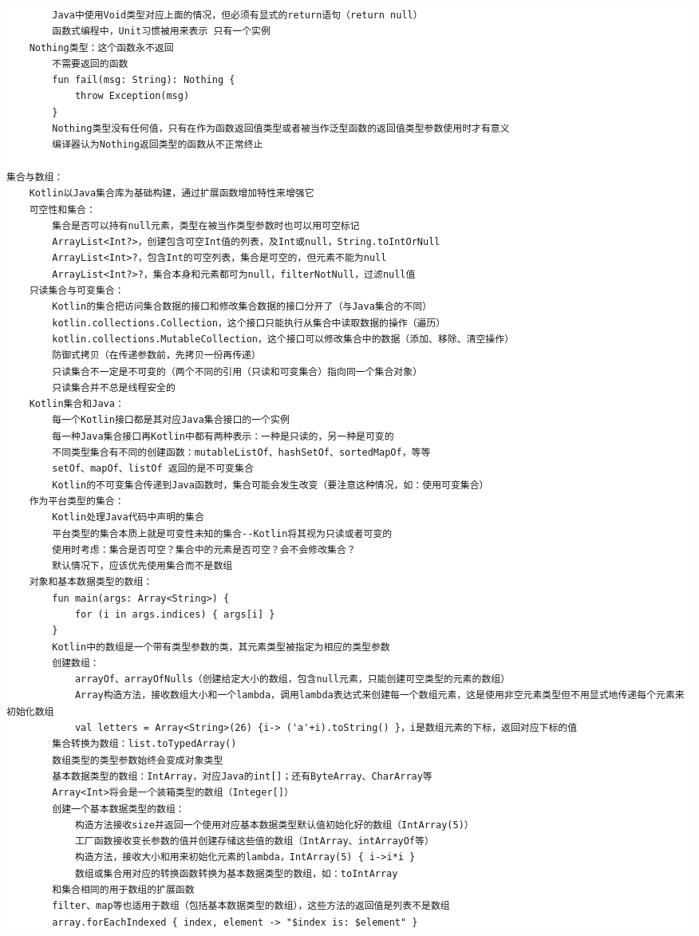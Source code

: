             Java中使用Void类型对应上面的情况，但必须有显式的return语句（return null）
            函数式编程中，Unit习惯被用来表示 只有一个实例
        Nothing类型：这个函数永不返回
            不需要返回的函数
            fun fail(msg: String): Nothing {
                throw Exception(msg)
            }
            Nothing类型没有任何值，只有在作为函数返回值类型或者被当作泛型函数的返回值类型参数使用时才有意义
            编译器认为Nothing返回类型的函数从不正常终止

    集合与数组：
        Kotlin以Java集合库为基础构建，通过扩展函数增加特性来增强它
        可空性和集合：
            集合是否可以持有null元素，类型在被当作类型参数时也可以用可空标记
            ArrayList<Int?>，创建包含可空Int值的列表，及Int或null，String.toIntOrNull
            ArrayList<Int>?，包含Int的可空列表，集合是可空的，但元素不能为null
            ArrayList<Int?>?，集合本身和元素都可为null，filterNotNull，过滤null值
        只读集合与可变集合：
            Kotlin的集合把访问集合数据的接口和修改集合数据的接口分开了（与Java集合的不同）
            kotlin.collections.Collection，这个接口只能执行从集合中读取数据的操作（遍历）
            kotlin.collections.MutableCollection，这个接口可以修改集合中的数据（添加、移除、清空操作）
            防御式拷贝（在传递参数前，先拷贝一份再传递）
            只读集合不一定是不可变的（两个不同的引用（只读和可变集合）指向同一个集合对象）
            只读集合并不总是线程安全的
        Kotlin集合和Java：
            每一个Kotlin接口都是其对应Java集合接口的一个实例
            每一种Java集合接口再Kotlin中都有两种表示：一种是只读的，另一种是可变的
            不同类型集合有不同的创建函数：mutableListOf、hashSetOf、sortedMapOf，等等
            setOf、mapOf、listOf 返回的是不可变集合
            Kotlin的不可变集合传递到Java函数时，集合可能会发生改变（要注意这种情况，如：使用可变集合）
        作为平台类型的集合：
            Kotlin处理Java代码中声明的集合
            平台类型的集合本质上就是可变性未知的集合--Kotlin将其视为只读或者可变的
            使用时考虑：集合是否可空？集合中的元素是否可空？会不会修改集合？
            默认情况下，应该优先使用集合而不是数组
        对象和基本数据类型的数组：
            fun main(args: Array<String>) {
                for (i in args.indices) { args[i] }
            }
            Kotlin中的数组是一个带有类型参数的类，其元素类型被指定为相应的类型参数
            创建数组：
                arrayOf、arrayOfNulls（创建给定大小的数组，包含null元素，只能创建可空类型的元素的数组）
                Array构造方法，接收数组大小和一个lambda，调用lambda表达式来创建每一个数组元素，这是使用非空元素类型但不用显式地传递每个元素来初始化数组
                val letters = Array<String>(26) {i-> ('a'+i).toString() }，i是数组元素的下标，返回对应下标的值
            集合转换为数组：list.toTypedArray()
            数组类型的类型参数始终会变成对象类型
            基本数据类型的数组：IntArray，对应Java的int[]；还有ByteArray、CharArray等
            Array<Int>将会是一个装箱类型的数组（Integer[]）
            创建一个基本数据类型的数组：
                构造方法接收size并返回一个使用对应基本数据类型默认值初始化好的数组（IntArray(5)）
                工厂函数接收变长参数的值并创建存储这些值的数组（IntArray、intArrayOf等）
                构造方法，接收大小和用来初始化元素的lambda，IntArray(5) { i->i*i }
                数组或集合用对应的转换函数转换为基本数据类型的数组，如：toIntArray
            和集合相同的用于数组的扩展函数
            filter、map等也适用于数组（包括基本数据类型的数组），这些方法的返回值是列表不是数组
            array.forEachIndexed { index, element -> "$index is: $element" }
